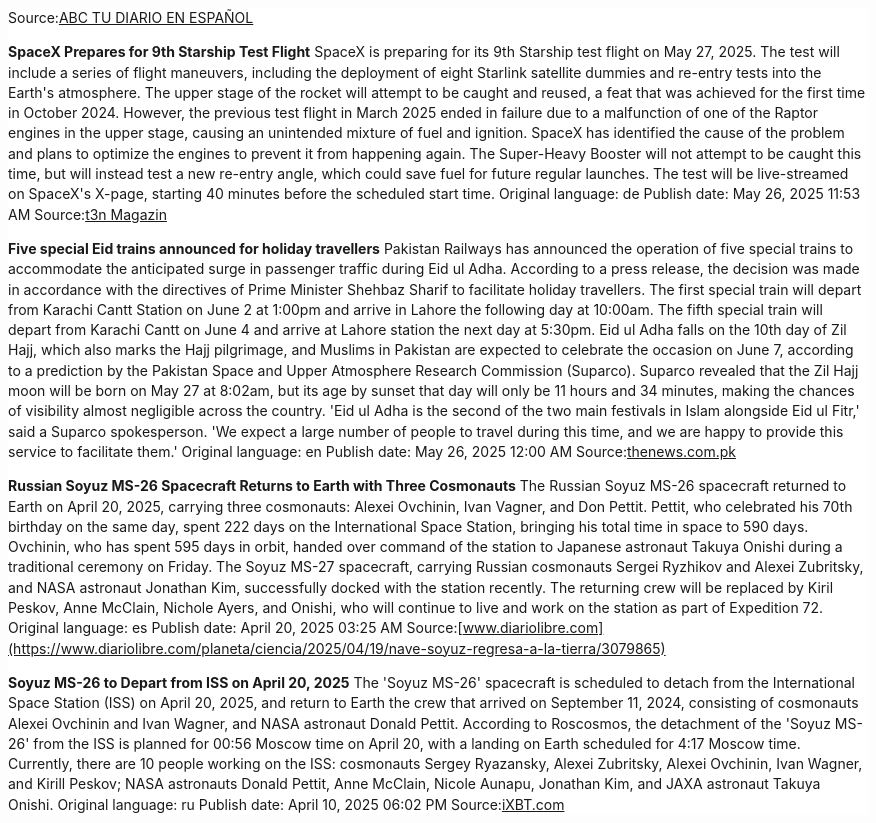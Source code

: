 Source:[ABC ﻿TU DIARIO EN ESPAÑOL](https://www.abc.es/ciencia/starship-cohete-elon-musk-quiere-luna-marte-20250527043339-nt.html)

**SpaceX Prepares for 9th Starship Test Flight**
SpaceX is preparing for its 9th Starship test flight on May 27, 2025. The test will include a series of flight maneuvers, including the deployment of eight Starlink satellite dummies and re-entry tests into the Earth's atmosphere. The upper stage of the rocket will attempt to be caught and reused, a feat that was achieved for the first time in October 2024. However, the previous test flight in March 2025 ended in failure due to a malfunction of one of the Raptor engines in the upper stage, causing an unintended mixture of fuel and ignition. SpaceX has identified the cause of the problem and plans to optimize the engines to prevent it from happening again. The Super-Heavy Booster will not attempt to be caught this time, but will instead test a new re-entry angle, which could save fuel for future regular launches. The test will be live-streamed on SpaceX's X-page, starting 40 minutes before the scheduled start time.
Original language: de
Publish date: May 26, 2025 11:53 AM
Source:[t3n Magazin](https://t3n.de/news/spacex-starship-test-live-1689605/)

**Five special Eid trains announced for holiday travellers**
Pakistan Railways has announced the operation of five special trains to accommodate the anticipated surge in passenger traffic during Eid ul Adha. According to a press release, the decision was made in accordance with the directives of Prime Minister Shehbaz Sharif to facilitate holiday travellers. The first special train will depart from Karachi Cantt Station on June 2 at 1:00pm and arrive in Lahore the following day at 10:00am. The fifth special train will depart from Karachi Cantt on June 4 and arrive at Lahore station the next day at 5:30pm. Eid ul Adha falls on the 10th day of Zil Hajj, which also marks the Hajj pilgrimage, and Muslims in Pakistan are expected to celebrate the occasion on June 7, according to a prediction by the Pakistan Space and Upper Atmosphere Research Commission (Suparco). Suparco revealed that the Zil Hajj moon will be born on May 27 at 8:02am, but its age by sunset that day will only be 11 hours and 34 minutes, making the chances of visibility almost negligible across the country. 'Eid ul Adha is the second of the two main festivals in Islam alongside Eid ul Fitr,' said a Suparco spokesperson. 'We expect a large number of people to travel during this time, and we are happy to provide this service to facilitate them.'
Original language: en
Publish date: May 26, 2025 12:00 AM
Source:[thenews.com.pk](https://www.thenews.com.pk/latest/1315466-pr-to-run-five-eid-trains)

**Russian Soyuz MS-26 Spacecraft Returns to Earth with Three Cosmonauts**
The Russian Soyuz MS-26 spacecraft returned to Earth on April 20, 2025, carrying three cosmonauts: Alexei Ovchinin, Ivan Vagner, and Don Pettit. Pettit, who celebrated his 70th birthday on the same day, spent 222 days on the International Space Station, bringing his total time in space to 590 days. Ovchinin, who has spent 595 days in orbit, handed over command of the station to Japanese astronaut Takuya Onishi during a traditional ceremony on Friday. The Soyuz MS-27 spacecraft, carrying Russian cosmonauts Sergei Ryzhikov and Alexei Zubritsky, and NASA astronaut Jonathan Kim, successfully docked with the station recently. The returning crew will be replaced by Kiril Peskov, Anne McClain, Nichole Ayers, and Onishi, who will continue to live and work on the station as part of Expedition 72.
Original language: es
Publish date: April 20, 2025 03:25 AM
Source:[www.diariolibre.com](https://www.diariolibre.com/planeta/ciencia/2025/04/19/nave-soyuz-regresa-a-la-tierra/3079865)

**Soyuz MS-26 to Depart from ISS on April 20, 2025**
The 'Soyuz MS-26' spacecraft is scheduled to detach from the International Space Station (ISS) on April 20, 2025, and return to Earth the crew that arrived on September 11, 2024, consisting of cosmonauts Alexei Ovchinin and Ivan Wagner, and NASA astronaut Donald Pettit. According to Roscosmos, the detachment of the 'Soyuz MS-26' from the ISS is planned for 00:56 Moscow time on April 20, with a landing on Earth scheduled for 4:17 Moscow time. Currently, there are 10 people working on the ISS: cosmonauts Sergey Ryazansky, Alexei Zubritsky, Alexei Ovchinin, Ivan Wagner, and Kirill Peskov; NASA astronauts Donald Pettit, Anne McClain, Nicole Aunapu, Jonathan Kim, and JAXA astronaut Takuya Onishi.
Original language: ru
Publish date: April 10, 2025 06:02 PM
Source:[iXBT.com](https://www.ixbt.com/news/2025/04/10/sojuz-ms26-otchalit-ot-mks-20-aprelja.html)
